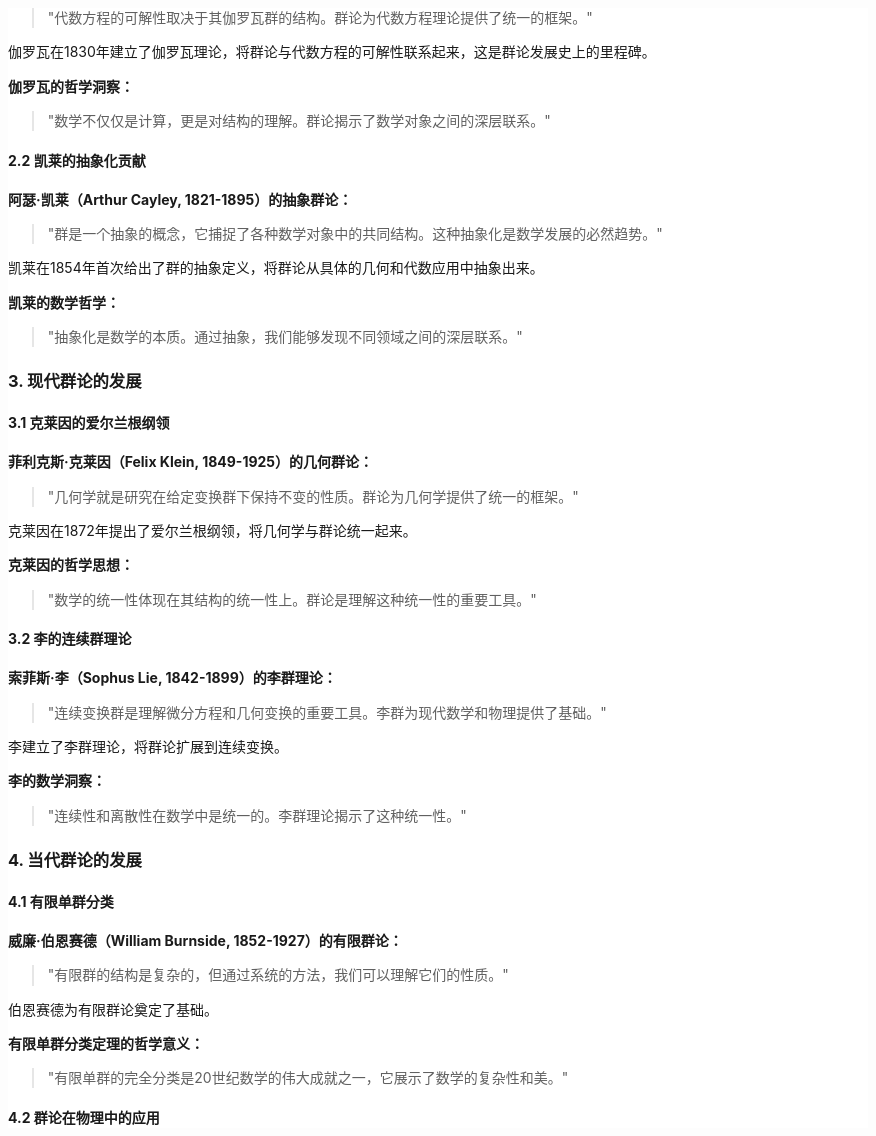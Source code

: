 > "代数方程的可解性取决于其伽罗瓦群的结构。群论为代数方程理论提供了统一的框架。"

伽罗瓦在1830年建立了伽罗瓦理论，将群论与代数方程的可解性联系起来，这是群论发展史上的里程碑。

**伽罗瓦的哲学洞察：**

> "数学不仅仅是计算，更是对结构的理解。群论揭示了数学对象之间的深层联系。"

#### 2.2 凯莱的抽象化贡献

**阿瑟·凯莱（Arthur Cayley, 1821-1895）的抽象群论：**

> "群是一个抽象的概念，它捕捉了各种数学对象中的共同结构。这种抽象化是数学发展的必然趋势。"

凯莱在1854年首次给出了群的抽象定义，将群论从具体的几何和代数应用中抽象出来。

**凯莱的数学哲学：**

> "抽象化是数学的本质。通过抽象，我们能够发现不同领域之间的深层联系。"

### 3. 现代群论的发展

#### 3.1 克莱因的爱尔兰根纲领

**菲利克斯·克莱因（Felix Klein, 1849-1925）的几何群论：**

> "几何学就是研究在给定变换群下保持不变的性质。群论为几何学提供了统一的框架。"

克莱因在1872年提出了爱尔兰根纲领，将几何学与群论统一起来。

**克莱因的哲学思想：**

> "数学的统一性体现在其结构的统一性上。群论是理解这种统一性的重要工具。"

#### 3.2 李的连续群理论

**索菲斯·李（Sophus Lie, 1842-1899）的李群理论：**

> "连续变换群是理解微分方程和几何变换的重要工具。李群为现代数学和物理提供了基础。"

李建立了李群理论，将群论扩展到连续变换。

**李的数学洞察：**

> "连续性和离散性在数学中是统一的。李群理论揭示了这种统一性。"

### 4. 当代群论的发展

#### 4.1 有限单群分类

**威廉·伯恩赛德（William Burnside, 1852-1927）的有限群论：**

> "有限群的结构是复杂的，但通过系统的方法，我们可以理解它们的性质。"

伯恩赛德为有限群论奠定了基础。

**有限单群分类定理的哲学意义：**

> "有限单群的完全分类是20世纪数学的伟大成就之一，它展示了数学的复杂性和美。"

#### 4.2 群论在物理中的应用
